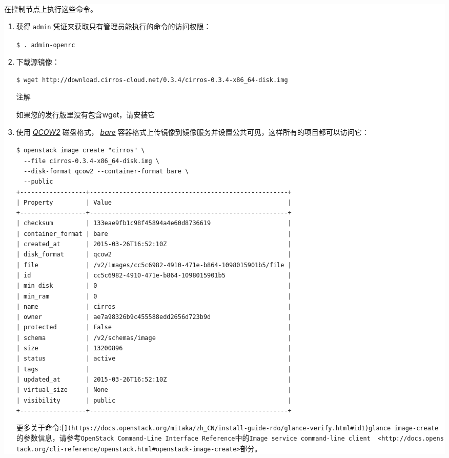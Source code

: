 
在控制节点上执行这些命令。

1. 获得 `admin` 凭证来获取只有管理员能执行的命令的访问权限：

   ```
   $ . admin-openrc
   ```

2. 下载源镜像：

   ```
   $ wget http://download.cirros-cloud.net/0.3.4/cirros-0.3.4-x86_64-disk.img
   ```

   

    

   注解

   

   如果您的发行版里没有包含wget，请安装它

3. 使用 [*QCOW2*](https://docs.openstack.org/mitaka/zh_CN/install-guide-rdo/common/glossary.html#term-qemu-copy-on-write-2-qcow2) 磁盘格式， [*bare*](https://docs.openstack.org/mitaka/zh_CN/install-guide-rdo/common/glossary.html#term-bare) 容器格式上传镜像到镜像服务并设置公共可见，这样所有的项目都可以访问它：

   ```
   $ openstack image create "cirros" \
     --file cirros-0.3.4-x86_64-disk.img \
     --disk-format qcow2 --container-format bare \
     --public
   +------------------+------------------------------------------------------+
   | Property         | Value                                                |
   +------------------+------------------------------------------------------+
   | checksum         | 133eae9fb1c98f45894a4e60d8736619                     |
   | container_format | bare                                                 |
   | created_at       | 2015-03-26T16:52:10Z                                 |
   | disk_format      | qcow2                                                |
   | file             | /v2/images/cc5c6982-4910-471e-b864-1098015901b5/file |
   | id               | cc5c6982-4910-471e-b864-1098015901b5                 |
   | min_disk         | 0                                                    |
   | min_ram          | 0                                                    |
   | name             | cirros                                               |
   | owner            | ae7a98326b9c455588edd2656d723b9d                     |
   | protected        | False                                                |
   | schema           | /v2/schemas/image                                    |
   | size             | 13200896                                             |
   | status           | active                                               |
   | tags             |                                                      |
   | updated_at       | 2015-03-26T16:52:10Z                                 |
   | virtual_size     | None                                                 |
   | visibility       | public                                               |
   +------------------+------------------------------------------------------+
   ```

   更多关于命令:[`](https://docs.openstack.org/mitaka/zh_CN/install-guide-rdo/glance-verify.html#id1)glance image-create`的参数信息，请参考``OpenStack Command-Line Interface Reference``中的`Image service command-line client  <http://docs.openstack.org/cli-reference/openstack.html#openstack-image-create>`部分。
